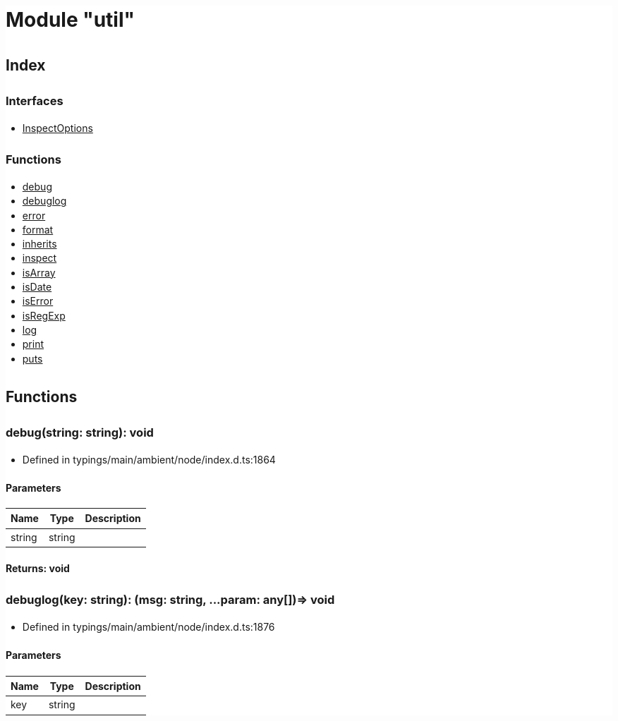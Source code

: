 # Module "util"


## Index

### Interfaces
* [InspectOptions](../interfaces/_typings_main_ambient_node_index_d_._util_.inspectoptions.md)

### Functions
* [debug](_typings_main_ambient_node_index_d_._util_.md#debug)
* [debuglog](_typings_main_ambient_node_index_d_._util_.md#debuglog)
* [error](_typings_main_ambient_node_index_d_._util_.md#error)
* [format](_typings_main_ambient_node_index_d_._util_.md#format)
* [inherits](_typings_main_ambient_node_index_d_._util_.md#inherits)
* [inspect](_typings_main_ambient_node_index_d_._util_.md#inspect)
* [isArray](_typings_main_ambient_node_index_d_._util_.md#isarray)
* [isDate](_typings_main_ambient_node_index_d_._util_.md#isdate)
* [isError](_typings_main_ambient_node_index_d_._util_.md#iserror)
* [isRegExp](_typings_main_ambient_node_index_d_._util_.md#isregexp)
* [log](_typings_main_ambient_node_index_d_._util_.md#log)
* [print](_typings_main_ambient_node_index_d_._util_.md#print)
* [puts](_typings_main_ambient_node_index_d_._util_.md#puts)

## Functions

### debug(string: string): void
  
* Defined in typings/main/ambient/node/index.d.ts:1864


#### Parameters

| Name | Type | Description |
| ---- | ---- | ---- |
| string | string|  |

#### Returns: void

### debuglog(key: string): (msg: string, ...param: any[])=> void
  
* Defined in typings/main/ambient/node/index.d.ts:1876


#### Parameters

| Name | Type | Description |
| ---- | ---- | ---- |
| key | string|  |
